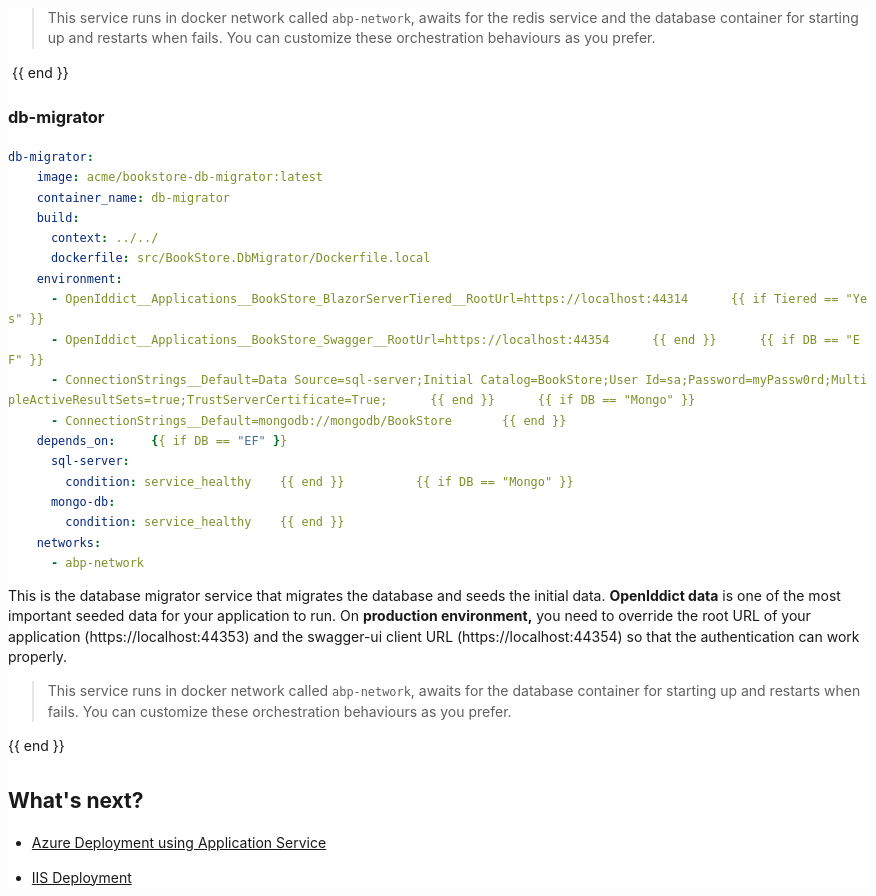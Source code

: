 > This service runs in docker network called `abp-network`,  awaits for the redis service and the database container for starting up and restarts when fails. You can customize these orchestration behaviours as you prefer.

​	{{ end }}

### db-migrator

```yaml
db-migrator:
    image: acme/bookstore-db-migrator:latest
    container_name: db-migrator
    build:
      context: ../../
      dockerfile: src/BookStore.DbMigrator/Dockerfile.local
    environment:
      - OpenIddict__Applications__BookStore_BlazorServerTiered__RootUrl=https://localhost:44314      {{ if Tiered == "Yes" }}
      - OpenIddict__Applications__BookStore_Swagger__RootUrl=https://localhost:44354      {{ end }}      {{ if DB == "EF" }}
      - ConnectionStrings__Default=Data Source=sql-server;Initial Catalog=BookStore;User Id=sa;Password=myPassw0rd;MultipleActiveResultSets=true;TrustServerCertificate=True;      {{ end }}      {{ if DB == "Mongo" }}
      - ConnectionStrings__Default=mongodb://mongodb/BookStore       {{ end }}
    depends_on:     {{ if DB == "EF" }}
      sql-server:
        condition: service_healthy    {{ end }}          {{ if DB == "Mongo" }}
   	  mongo-db:
        condition: service_healthy    {{ end }}    
    networks:
      - abp-network
```

This is the database migrator service that migrates the database and seeds the initial data. **OpenIddict data** is one of the most important seeded data for your application to run. On **production environment,** you need to override the root URL of your application (https://localhost:44353) and the swagger-ui client URL (https://localhost:44354) so that the authentication can work properly.

> This service runs in docker network called `abp-network`,  awaits for the database container for starting up and restarts when fails. You can customize these orchestration behaviours as you prefer.

{{ end }}



## What's next?

- [Azure Deployment using Application Service](deployment-azure-application-service.md)

- [IIS Deployment](deployment-iis.md)
